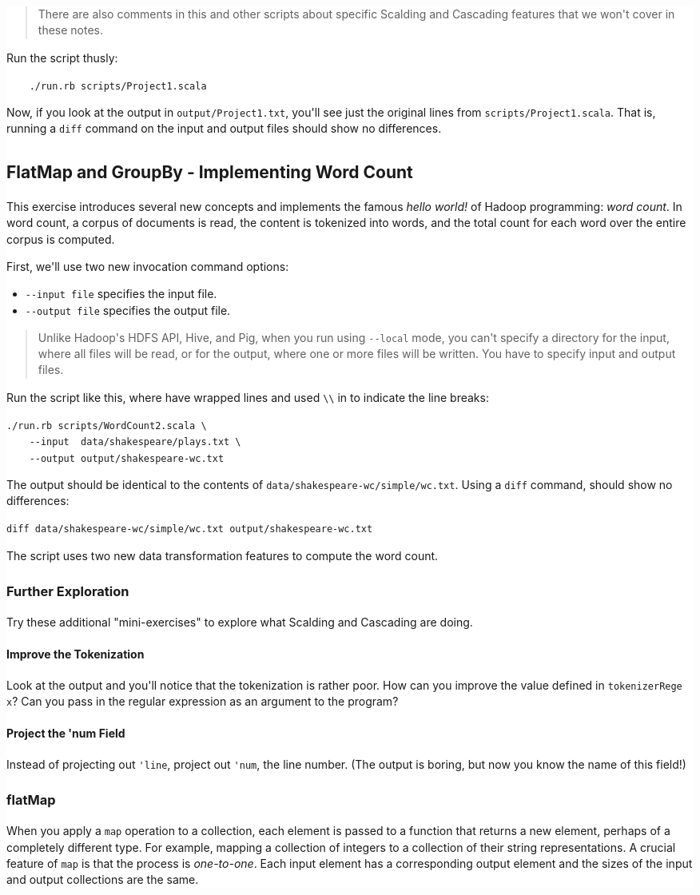 > There are also comments in this and other scripts about specific Scalding and Cascading features that we won't cover in these notes.

Run the script thusly:

		./run.rb scripts/Project1.scala
 
Now, if you look at the output in `output/Project1.txt`, you'll see just the original lines from `scripts/Project1.scala`. That is, running a `diff` command on the input and output files should show no differences.


## FlatMap and GroupBy - Implementing Word Count

This exercise introduces several new concepts and implements the famous *hello world!* of Hadoop programming: *word count*. In word count, a corpus of documents is read, the content is tokenized into words, and the total count for each word over the entire corpus is computed.

First, we'll use two new invocation command options:

* `--input file` specifies the input file.
* `--output file` specifies the output file.

> Unlike Hadoop's HDFS API, Hive, and Pig, when you run using `--local` mode, you can't specify a directory for the input, where all files will be read, or for the output, where one or more files will be written. You have to specify input and output files.

Run the script like this, where have wrapped lines and used `\\` in to indicate the line breaks:
	
	./run.rb scripts/WordCount2.scala \
		--input  data/shakespeare/plays.txt \
		--output output/shakespeare-wc.txt

The output should be identical to the contents of `data/shakespeare-wc/simple/wc.txt`. Using a `diff` command, should show no differences:

	diff data/shakespeare-wc/simple/wc.txt output/shakespeare-wc.txt

The script uses two new data transformation features to compute the word count.

### Further Exploration

Try these additional "mini-exercises" to explore what Scalding and Cascading are doing.

#### Improve the Tokenization

Look at the output and you'll notice that the tokenization is rather poor. How can you improve the value defined in `tokenizerRegex`? Can you pass in the regular expression as an argument to the program?

#### Project the 'num Field 

Instead of projecting out `'line`, project out `'num`, the line number. (The output is boring, but now you know the name of this field!)

### flatMap

When you apply a `map` operation to a collection, each element is passed to a function that returns a new element, perhaps of a completely different type. For example, mapping a collection of integers to a collection of their string representations. A crucial feature of `map` is that the process is *one-to-one*. Each input element has a corresponding output element and the sizes of the input and output collections are the same.
